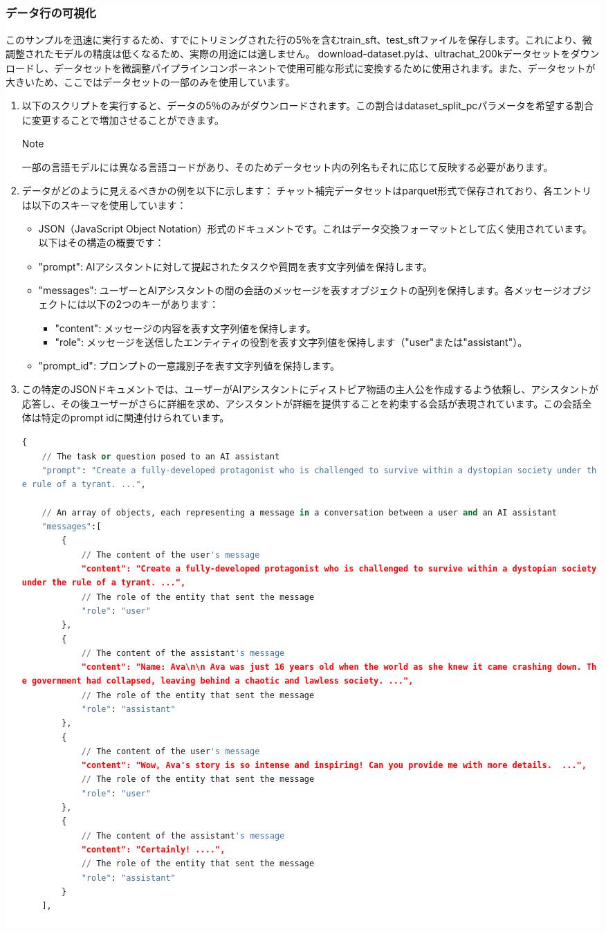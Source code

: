 ### データ行の可視化

このサンプルを迅速に実行するため、すでにトリミングされた行の5％を含むtrain_sft、test_sftファイルを保存します。これにより、微調整されたモデルの精度は低くなるため、実際の用途には適しません。
download-dataset.pyは、ultrachat_200kデータセットをダウンロードし、データセットを微調整パイプラインコンポーネントで使用可能な形式に変換するために使用されます。また、データセットが大きいため、ここではデータセットの一部のみを使用しています。

1. 以下のスクリプトを実行すると、データの5％のみがダウンロードされます。この割合はdataset_split_pcパラメータを希望する割合に変更することで増加させることができます。

    > [!NOTE]
    > 一部の言語モデルには異なる言語コードがあり、そのためデータセット内の列名もそれに応じて反映する必要があります。

1. データがどのように見えるべきかの例を以下に示します：
チャット補完データセットはparquet形式で保存されており、各エントリは以下のスキーマを使用しています：

    - JSON（JavaScript Object Notation）形式のドキュメントです。これはデータ交換フォーマットとして広く使用されています。以下はその構造の概要です：

    - "prompt": AIアシスタントに対して提起されたタスクや質問を表す文字列値を保持します。

    - "messages": ユーザーとAIアシスタントの間の会話のメッセージを表すオブジェクトの配列を保持します。各メッセージオブジェクトには以下の2つのキーがあります：
      - "content": メッセージの内容を表す文字列値を保持します。
      - "role": メッセージを送信したエンティティの役割を表す文字列値を保持します（"user"または"assistant"）。

    - "prompt_id": プロンプトの一意識別子を表す文字列値を保持します。

1. この特定のJSONドキュメントでは、ユーザーがAIアシスタントにディストピア物語の主人公を作成するよう依頼し、アシスタントが応答し、その後ユーザーがさらに詳細を求め、アシスタントが詳細を提供することを約束する会話が表現されています。この会話全体は特定のprompt idに関連付けられています。

    ```python
    {
        // The task or question posed to an AI assistant
        "prompt": "Create a fully-developed protagonist who is challenged to survive within a dystopian society under the rule of a tyrant. ...",
        
        // An array of objects, each representing a message in a conversation between a user and an AI assistant
        "messages":[
            {
                // The content of the user's message
                "content": "Create a fully-developed protagonist who is challenged to survive within a dystopian society under the rule of a tyrant. ...",
                // The role of the entity that sent the message
                "role": "user"
            },
            {
                // The content of the assistant's message
                "content": "Name: Ava\n\n Ava was just 16 years old when the world as she knew it came crashing down. The government had collapsed, leaving behind a chaotic and lawless society. ...",
                // The role of the entity that sent the message
                "role": "assistant"
            },
            {
                // The content of the user's message
                "content": "Wow, Ava's story is so intense and inspiring! Can you provide me with more details.  ...",
                // The role of the entity that sent the message
                "role": "user"
            }, 
            {
                // The content of the assistant's message
                "content": "Certainly! ....",
                // The role of the entity that sent the message
                "role": "assistant"
            }
        ],
        